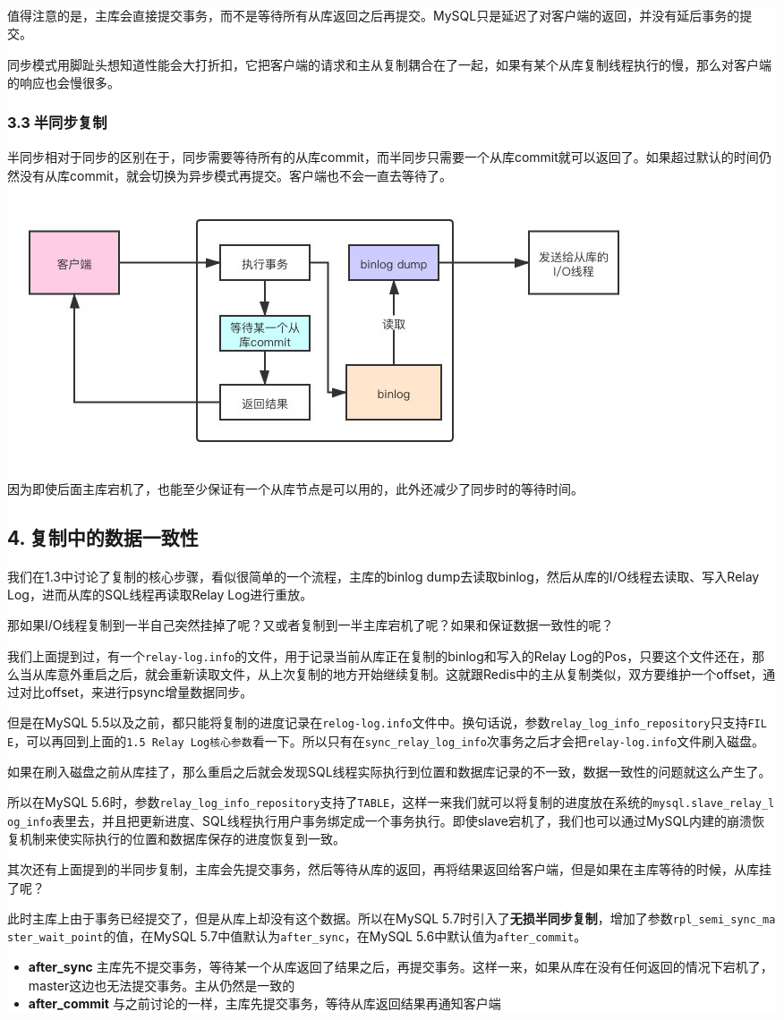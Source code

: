 值得注意的是，主库会直接提交事务，而不是等待所有从库返回之后再提交。MySQL只是延迟了对客户端的返回，并没有延后事务的提交。

同步模式用脚趾头想知道性能会大打折扣，它把客户端的请求和主从复制耦合在了一起，如果有某个从库复制线程执行的慢，那么对客户端的响应也会慢很多。



### 3.3 半同步复制

半同步相对于同步的区别在于，同步需要等待所有的从库commit，而半同步只需要一个从库commit就可以返回了。如果超过默认的时间仍然没有从库commit，就会切换为异步模式再提交。客户端也不会一直去等待了。

![MySQL复制模式](/images/mysql/23082/half-sync-replication.jpeg)

因为即使后面主库宕机了，也能至少保证有一个从库节点是可以用的，此外还减少了同步时的等待时间。



## 4. 复制中的数据一致性

我们在1.3中讨论了复制的核心步骤，看似很简单的一个流程，主库的binlog dump去读取binlog，然后从库的I/O线程去读取、写入Relay Log，进而从库的SQL线程再读取Relay Log进行重放。

那如果I/O线程复制到一半自己突然挂掉了呢？又或者复制到一半主库宕机了呢？如果和保证数据一致性的呢？

我们上面提到过，有一个`relay-log.info`的文件，用于记录当前从库正在复制的binlog和写入的Relay Log的Pos，只要这个文件还在，那么当从库意外重启之后，就会重新读取文件，从上次复制的地方开始继续复制。这就跟Redis中的主从复制类似，双方要维护一个offset，通过对比offset，来进行psync增量数据同步。

但是在MySQL 5.5以及之前，都只能将复制的进度记录在`relog-log.info`文件中。换句话说，参数`relay_log_info_repository`只支持`FILE`，可以再回到上面的`1.5 Relay Log核心参数`看一下。所以只有在`sync_relay_log_info`次事务之后才会把`relay-log.info`文件刷入磁盘。

如果在刷入磁盘之前从库挂了，那么重启之后就会发现SQL线程实际执行到位置和数据库记录的不一致，数据一致性的问题就这么产生了。

所以在MySQL 5.6时，参数`relay_log_info_repository`支持了`TABLE`，这样一来我们就可以将复制的进度放在系统的`mysql.slave_relay_log_info`表里去，并且把更新进度、SQL线程执行用户事务绑定成一个事务执行。即使slave宕机了，我们也可以通过MySQL内建的崩溃恢复机制来使实际执行的位置和数据库保存的进度恢复到一致。



其次还有上面提到的半同步复制，主库会先提交事务，然后等待从库的返回，再将结果返回给客户端，但是如果在主库等待的时候，从库挂了呢？

此时主库上由于事务已经提交了，但是从库上却没有这个数据。所以在MySQL 5.7时引入了**无损半同步复制**，增加了参数`rpl_semi_sync_master_wait_point`的值，在MySQL 5.7中值默认为`after_sync`，在MySQL 5.6中默认值为`after_commit`。

- **after_sync** 主库先不提交事务，等待某一个从库返回了结果之后，再提交事务。这样一来，如果从库在没有任何返回的情况下宕机了，master这边也无法提交事务。主从仍然是一致的
- **after_commit** 与之前讨论的一样，主库先提交事务，等待从库返回结果再通知客户端



